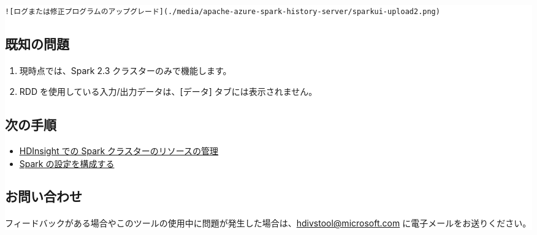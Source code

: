     ![ログまたは修正プログラムのアップグレード](./media/apache-azure-spark-history-server/sparkui-upload2.png)


## <a name="known-issue"></a>既知の問題

1.  現時点では、Spark 2.3 クラスターのみで機能します。

2.  RDD を使用している入力/出力データは、[データ] タブには表示されません。

## <a name="next-steps"></a>次の手順

* [HDInsight での Spark クラスターのリソースの管理](apache-spark-resource-manager.md)
* [Spark の設定を構成する](apache-spark-settings.md)


## <a name="contact-us"></a>お問い合わせ

フィードバックがある場合やこのツールの使用中に問題が発生した場合は、[hdivstool@microsoft.com](mailto:hdivstool@microsoft.com) に電子メールをお送りください。
